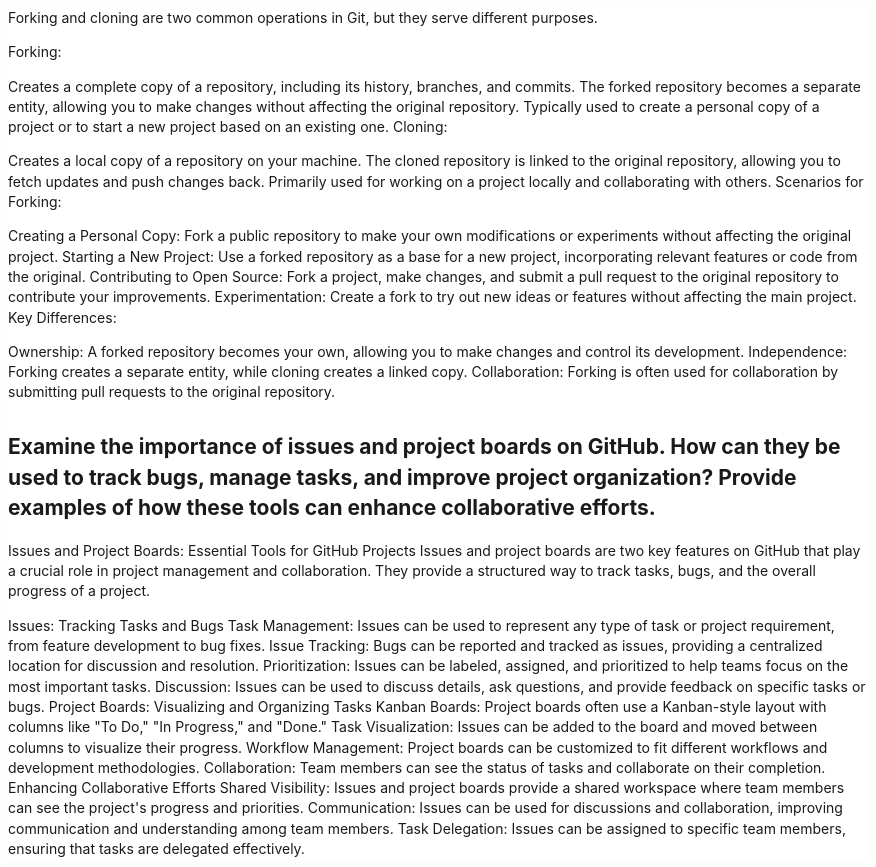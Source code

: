 Forking and cloning are two common operations in Git, but they serve different purposes.

Forking:

Creates a complete copy of a repository, including its history, branches, and commits.
The forked repository becomes a separate entity, allowing you to make changes without affecting the original repository.
Typically used to create a personal copy of a project or to start a new project based on an existing one.
Cloning:

Creates a local copy of a repository on your machine.
The cloned repository is linked to the original repository, allowing you to fetch updates and push changes back.
Primarily used for working on a project locally and collaborating with others.
Scenarios for Forking:

Creating a Personal Copy: Fork a public repository to make your own modifications or experiments without affecting the original project.
Starting a New Project: Use a forked repository as a base for a new project, incorporating relevant features or code from the original.
Contributing to Open Source: Fork a project, make changes, and submit a pull request to the original repository to contribute your improvements.
Experimentation: Create a fork to try out new ideas or features without affecting the main project.
Key Differences:

Ownership: A forked repository becomes your own, allowing you to make changes and control its development.
Independence: Forking creates a separate entity, while cloning creates a linked copy.
Collaboration: Forking is often used for collaboration by submitting pull requests to the original repository.

## Examine the importance of issues and project boards on GitHub. How can they be used to track bugs, manage tasks, and improve project organization? Provide examples of how these tools can enhance collaborative efforts.

Issues and Project Boards: Essential Tools for GitHub Projects
Issues and project boards are two key features on GitHub that play a crucial role in project management and collaboration. They provide a structured way to track tasks, bugs, and the overall progress of a project.

Issues: Tracking Tasks and Bugs
Task Management: Issues can be used to represent any type of task or project requirement, from feature development to bug fixes.
Issue Tracking: Bugs can be reported and tracked as issues, providing a centralized location for discussion and resolution.
Prioritization: Issues can be labeled, assigned, and prioritized to help teams focus on the most important tasks.
Discussion: Issues can be used to discuss details, ask questions, and provide feedback on specific tasks or bugs.
Project Boards: Visualizing and Organizing Tasks
Kanban Boards: Project boards often use a Kanban-style layout with columns like "To Do," "In Progress," and "Done."
Task Visualization: Issues can be added to the board and moved between columns to visualize their progress.
Workflow Management: Project boards can be customized to fit different workflows and development methodologies.
Collaboration: Team members can see the status of tasks and collaborate on their completion.
Enhancing Collaborative Efforts
Shared Visibility: Issues and project boards provide a shared workspace where team members can see the project's progress and priorities.
Communication: Issues can be used for discussions and collaboration, improving communication and understanding among team members.
Task Delegation: Issues can be assigned to specific team members, ensuring that tasks are delegated effectively.
